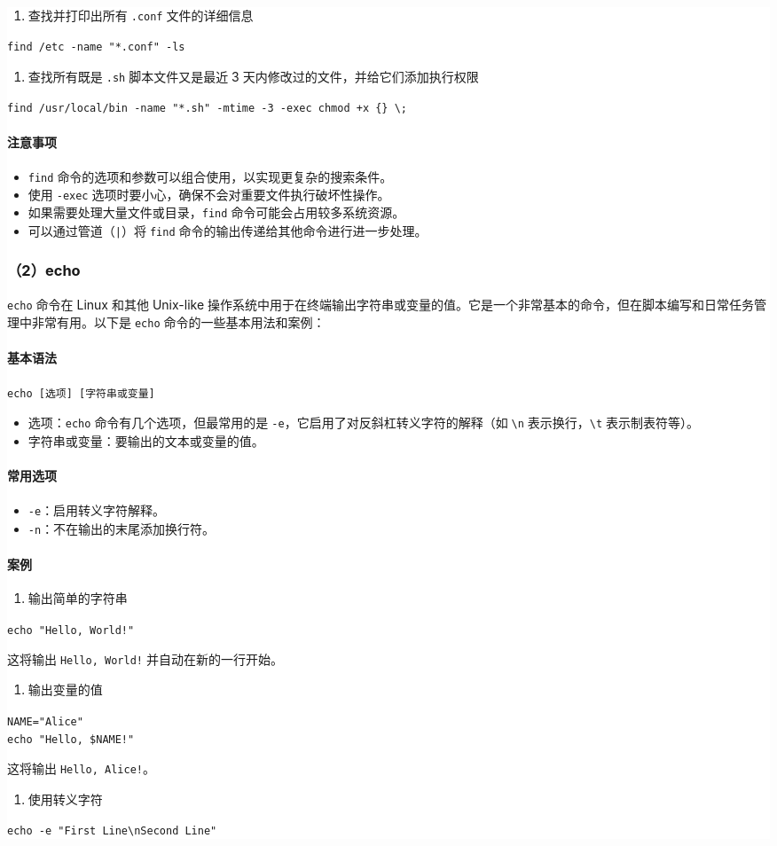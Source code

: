 1. 查找并打印出所有 `.conf` 文件的详细信息

```plain
find /etc -name "*.conf" -ls
```

1. 查找所有既是 `.sh` 脚本文件又是最近 3 天内修改过的文件，并给它们添加执行权限

```plain
find /usr/local/bin -name "*.sh" -mtime -3 -exec chmod +x {} \;
```

#### 注意事项

+ `find` 命令的选项和参数可以组合使用，以实现更复杂的搜索条件。
+ 使用 `-exec` 选项时要小心，确保不会对重要文件执行破坏性操作。
+ 如果需要处理大量文件或目录，`find` 命令可能会占用较多系统资源。
+ 可以通过管道（`|`）将 `find` 命令的输出传递给其他命令进行进一步处理。

### （2）echo

`echo` 命令在 Linux 和其他 Unix-like 操作系统中用于在终端输出字符串或变量的值。它是一个非常基本的命令，但在脚本编写和日常任务管理中非常有用。以下是 `echo` 命令的一些基本用法和案例：

#### 基本语法

```plain
echo [选项] [字符串或变量]
```

+ 选项：`echo` 命令有几个选项，但最常用的是 `-e`，它启用了对反斜杠转义字符的解释（如 `\n` 表示换行，`\t` 表示制表符等）。
+ 字符串或变量：要输出的文本或变量的值。

#### 常用选项

+ `-e`：启用转义字符解释。
+ `-n`：不在输出的末尾添加换行符。

#### 案例

1. 输出简单的字符串

```plain
echo "Hello, World!"
```

这将输出 `Hello, World!` 并自动在新的一行开始。

1. 输出变量的值

```plain
NAME="Alice"  
echo "Hello, $NAME!"
```

这将输出 `Hello, Alice!`。

1. 使用转义字符

```plain
echo -e "First Line\nSecond Line"
```
